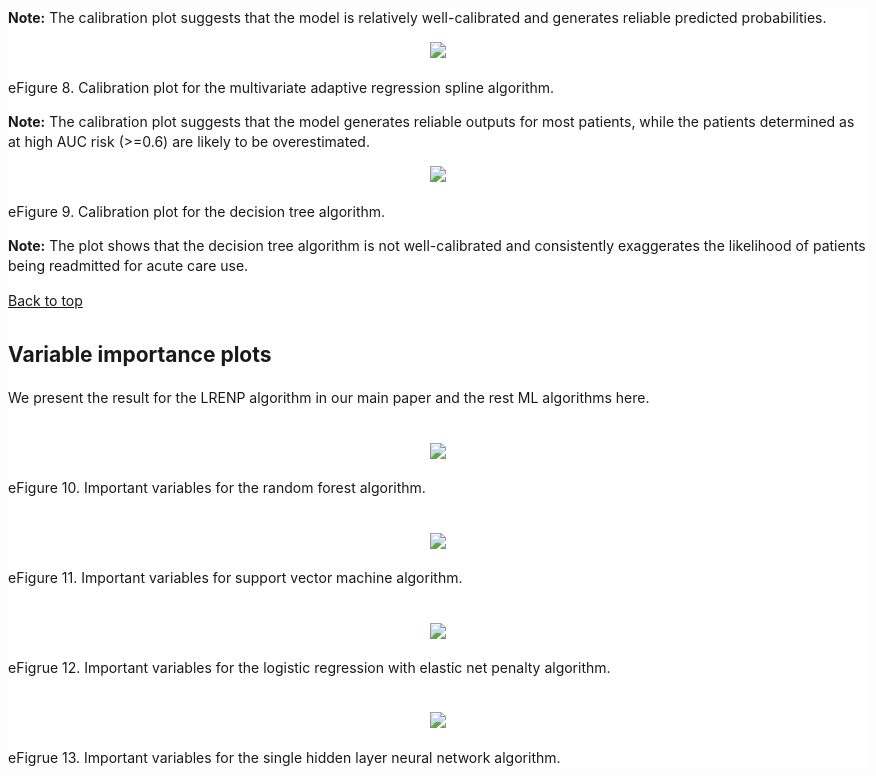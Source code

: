 **Note:** The calibration plot suggests that the model is relatively well-calibrated and generates reliable predicted probabilities.


<p align="center">
  <img src="https://user-images.githubusercontent.com/38151091/182249866-0b817f7c-0066-40c0-a126-f7236cd70bb3.png">
</p>

eFigure 8. Calibration plot for the multivariate adaptive regression spline algorithm.

**Note:** The calibration plot suggests that the model generates reliable outputs for most patients, while the patients determined as at high AUC risk (>=0.6) are likely to be overestimated.


<p align="center">
  <img src="https://user-images.githubusercontent.com/38151091/182250294-9e0fa07f-6c27-4470-b8a4-aac3e514bef5.png">
</p>

eFigure 9. Calibration plot for the decision tree algorithm.

**Note:** The plot shows that the decision tree algorithm is not well-calibrated and consistently exaggerates the likelihood of patients being readmitted for acute care use.


[Back to top](#table-of-contents)

Variable importance plots
--------------------------

We present the result for the LRENP algorithm in our main paper and the rest ML algorithms here.
<br>
</br>
<p align="center">
  <img src="https://user-images.githubusercontent.com/38151091/182391122-8f597625-f430-43d7-92c3-05f4018114fe.png">
</p>
eFigure 10. Important variables for the random forest algorithm.

<br>
</br>
<p align="center">
  <img src="https://user-images.githubusercontent.com/38151091/182247034-b16e785e-6dbd-4ae6-b5a2-8ec9a9182934.png">
</p>
eFigure 11. Important variables for support vector machine algorithm.

<br>
</br>
<p align="center">
  <img src="https://user-images.githubusercontent.com/38151091/182247115-bbe64520-558d-4de2-90ce-abca45648ec9.png">
</p>
eFigrue 12. Important variables for the logistic regression with elastic net penalty algorithm.

<br>
</br>
<p align="center">
  <img src="https://user-images.githubusercontent.com/38151091/182247209-bb4cee6f-e4d3-4528-a7f3-cbb0f51be661.png">
</p>
eFigrue 13. Important variables for the single hidden layer neural network algorithm.
